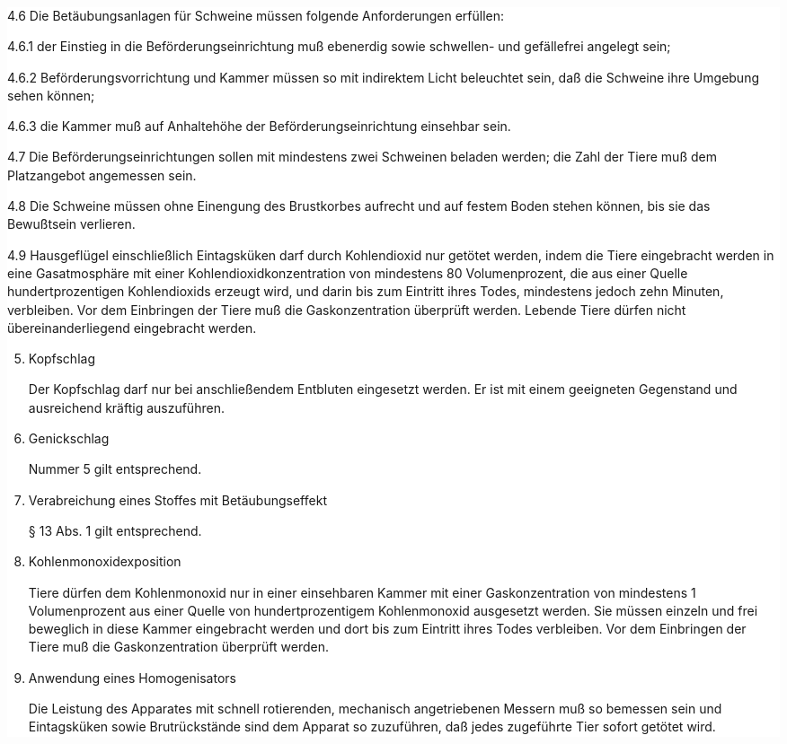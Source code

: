 
4.6 Die Betäubungsanlagen für Schweine müssen folgende Anforderungen
    erfüllen:


4.6.1 der Einstieg in die Beförderungseinrichtung muß ebenerdig sowie
    schwellen- und gefällefrei angelegt sein;


4.6.2 Beförderungsvorrichtung und Kammer müssen so mit indirektem Licht
    beleuchtet sein, daß die Schweine ihre Umgebung sehen können;


4.6.3 die Kammer muß auf Anhaltehöhe der Beförderungseinrichtung einsehbar
    sein.


4.7 Die Beförderungseinrichtungen sollen mit mindestens zwei Schweinen
    beladen werden; die Zahl der Tiere muß dem Platzangebot angemessen
    sein.


4.8 Die Schweine müssen ohne Einengung des Brustkorbes aufrecht und auf
    festem Boden stehen können, bis sie das Bewußtsein verlieren.


4.9 Hausgeflügel einschließlich Eintagsküken darf durch Kohlendioxid nur
    getötet werden, indem die Tiere eingebracht werden in eine
    Gasatmosphäre mit einer Kohlendioxidkonzentration von mindestens 80
    Volumenprozent, die aus einer Quelle hundertprozentigen Kohlendioxids
    erzeugt wird, und darin bis zum Eintritt ihres Todes, mindestens
    jedoch zehn Minuten, verbleiben. Vor dem Einbringen der Tiere muß die
    Gaskonzentration überprüft werden. Lebende Tiere dürfen nicht
    übereinanderliegend eingebracht werden.


5.  Kopfschlag

    Der Kopfschlag darf nur bei anschließendem Entbluten eingesetzt
    werden. Er ist mit einem geeigneten Gegenstand und ausreichend kräftig
    auszuführen.


6.  Genickschlag

    Nummer 5 gilt entsprechend.


7.  Verabreichung eines Stoffes mit Betäubungseffekt

    § 13 Abs. 1 gilt entsprechend.


8.  Kohlenmonoxidexposition

    Tiere dürfen dem Kohlenmonoxid nur in einer einsehbaren Kammer mit
    einer Gaskonzentration von mindestens 1 Volumenprozent aus einer
    Quelle von hundertprozentigem Kohlenmonoxid ausgesetzt werden. Sie
    müssen einzeln und frei beweglich in diese Kammer eingebracht werden
    und dort bis zum Eintritt ihres Todes verbleiben. Vor dem Einbringen
    der Tiere muß die Gaskonzentration überprüft werden.


9.  Anwendung eines Homogenisators

    Die Leistung des Apparates mit schnell rotierenden, mechanisch
    angetriebenen Messern muß so bemessen sein und Eintagsküken sowie
    Brutrückstände sind dem Apparat so zuzuführen, daß jedes zugeführte
    Tier sofort getötet wird.




